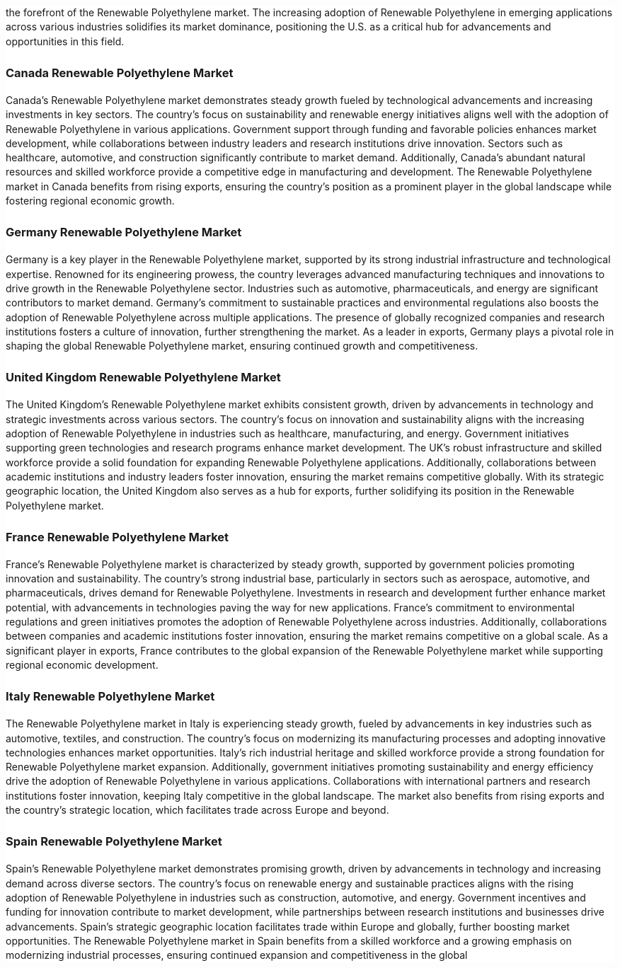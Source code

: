 the forefront of the Renewable Polyethylene market. The increasing adoption of Renewable Polyethylene in emerging applications across various industries solidifies its market dominance, positioning the U.S. as a critical hub for advancements and opportunities in this field.</p><h3>Canada Renewable Polyethylene Market</h3><p>Canada&rsquo;s Renewable Polyethylene market demonstrates steady growth fueled by technological advancements and increasing investments in key sectors. The country&rsquo;s focus on sustainability and renewable energy initiatives aligns well with the adoption of Renewable Polyethylene in various applications. Government support through funding and favorable policies enhances market development, while collaborations between industry leaders and research institutions drive innovation. Sectors such as healthcare, automotive, and construction significantly contribute to market demand. Additionally, Canada&rsquo;s abundant natural resources and skilled workforce provide a competitive edge in manufacturing and development. The Renewable Polyethylene market in Canada benefits from rising exports, ensuring the country&rsquo;s position as a prominent player in the global landscape while fostering regional economic growth.</p><h3>Germany Renewable Polyethylene Market</h3><p>Germany is a key player in the Renewable Polyethylene market, supported by its strong industrial infrastructure and technological expertise. Renowned for its engineering prowess, the country leverages advanced manufacturing techniques and innovations to drive growth in the Renewable Polyethylene sector. Industries such as automotive, pharmaceuticals, and energy are significant contributors to market demand. Germany&rsquo;s commitment to sustainable practices and environmental regulations also boosts the adoption of Renewable Polyethylene across multiple applications. The presence of globally recognized companies and research institutions fosters a culture of innovation, further strengthening the market. As a leader in exports, Germany plays a pivotal role in shaping the global Renewable Polyethylene market, ensuring continued growth and competitiveness.</p><h3>United Kingdom Renewable Polyethylene Market</h3><p>The United Kingdom&rsquo;s Renewable Polyethylene market exhibits consistent growth, driven by advancements in technology and strategic investments across various sectors. The country&rsquo;s focus on innovation and sustainability aligns with the increasing adoption of Renewable Polyethylene in industries such as healthcare, manufacturing, and energy. Government initiatives supporting green technologies and research programs enhance market development. The UK&rsquo;s robust infrastructure and skilled workforce provide a solid foundation for expanding Renewable Polyethylene applications. Additionally, collaborations between academic institutions and industry leaders foster innovation, ensuring the market remains competitive globally. With its strategic geographic location, the United Kingdom also serves as a hub for exports, further solidifying its position in the Renewable Polyethylene market.</p><h3>France Renewable Polyethylene Market</h3><p>France&rsquo;s Renewable Polyethylene market is characterized by steady growth, supported by government policies promoting innovation and sustainability. The country&rsquo;s strong industrial base, particularly in sectors such as aerospace, automotive, and pharmaceuticals, drives demand for Renewable Polyethylene. Investments in research and development further enhance market potential, with advancements in technologies paving the way for new applications. France&rsquo;s commitment to environmental regulations and green initiatives promotes the adoption of Renewable Polyethylene across industries. Additionally, collaborations between companies and academic institutions foster innovation, ensuring the market remains competitive on a global scale. As a significant player in exports, France contributes to the global expansion of the Renewable Polyethylene market while supporting regional economic development.</p><h3>Italy Renewable Polyethylene Market</h3><p>The Renewable Polyethylene market in Italy is experiencing steady growth, fueled by advancements in key industries such as automotive, textiles, and construction. The country&rsquo;s focus on modernizing its manufacturing processes and adopting innovative technologies enhances market opportunities. Italy&rsquo;s rich industrial heritage and skilled workforce provide a strong foundation for Renewable Polyethylene market expansion. Additionally, government initiatives promoting sustainability and energy efficiency drive the adoption of Renewable Polyethylene in various applications. Collaborations with international partners and research institutions foster innovation, keeping Italy competitive in the global landscape. The market also benefits from rising exports and the country&rsquo;s strategic location, which facilitates trade across Europe and beyond.</p><h3>Spain Renewable Polyethylene Market</h3><p>Spain&rsquo;s Renewable Polyethylene market demonstrates promising growth, driven by advancements in technology and increasing demand across diverse sectors. The country&rsquo;s focus on renewable energy and sustainable practices aligns with the rising adoption of Renewable Polyethylene in industries such as construction, automotive, and energy. Government incentives and funding for innovation contribute to market development, while partnerships between research institutions and businesses drive advancements. Spain&rsquo;s strategic geographic location facilitates trade within Europe and globally, further boosting market opportunities. The Renewable Polyethylene market in Spain benefits from a skilled workforce and a growing emphasis on modernizing industrial processes, ensuring continued expansion and competitiveness in the global
